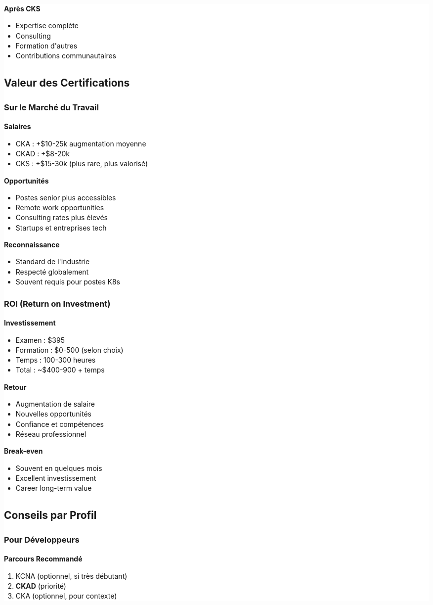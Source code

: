 **Après CKS**
- Expertise complète
- Consulting
- Formation d'autres
- Contributions communautaires

## Valeur des Certifications

### Sur le Marché du Travail

**Salaires**
- CKA : +$10-25k augmentation moyenne
- CKAD : +$8-20k
- CKS : +$15-30k (plus rare, plus valorisé)

**Opportunités**
- Postes senior plus accessibles
- Remote work opportunities
- Consulting rates plus élevés
- Startups et entreprises tech

**Reconnaissance**
- Standard de l'industrie
- Respecté globalement
- Souvent requis pour postes K8s

### ROI (Return on Investment)

**Investissement**
- Examen : $395
- Formation : $0-500 (selon choix)
- Temps : 100-300 heures
- Total : ~$400-900 + temps

**Retour**
- Augmentation de salaire
- Nouvelles opportunités
- Confiance et compétences
- Réseau professionnel

**Break-even**
- Souvent en quelques mois
- Excellent investissement
- Career long-term value

## Conseils par Profil

### Pour Développeurs

**Parcours Recommandé**
1. KCNA (optionnel, si très débutant)
2. **CKAD** (priorité)
3. CKA (optionnel, pour contexte)
